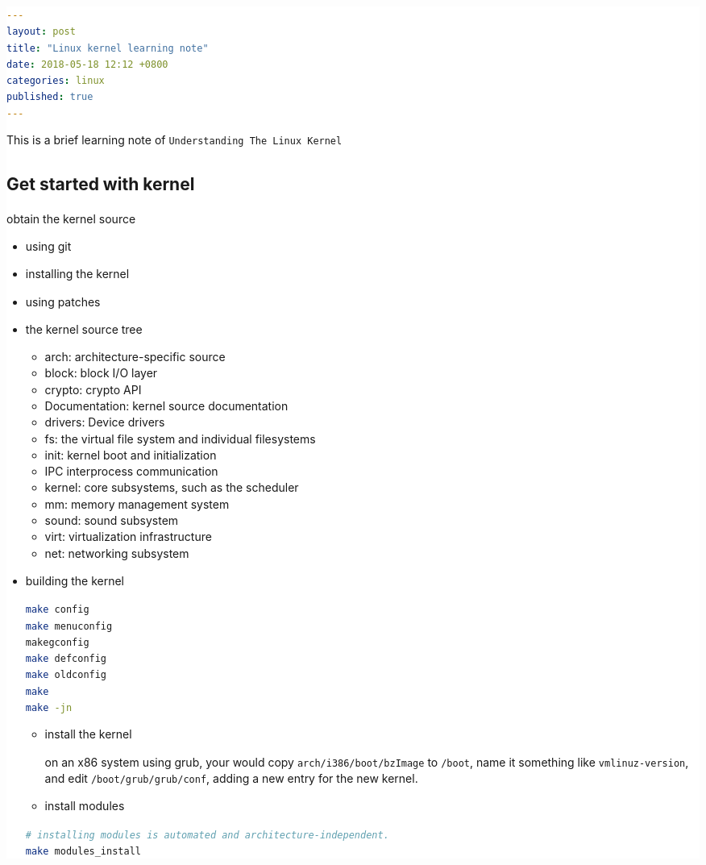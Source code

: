 ```yaml
---
layout: post
title: "Linux kernel learning note"
date: 2018-05-18 12:12 +0800
categories: linux
published: true
---
```


This is a brief learning note of `Understanding The Linux Kernel`

## Get started with kernel

obtain the kernel source

- using git
- installing the kernel
- using patches
- the kernel source tree
  - arch: architecture-specific source
  - block: block I/O layer
  - crypto: crypto API
  - Documentation: kernel source documentation
  - drivers: Device drivers
  - fs: the virtual file system and individual filesystems
  - init: kernel boot and initialization
  - IPC interprocess communication
  - kernel: core subsystems, such as the scheduler
  - mm: memory management system
  - sound: sound subsystem
  - virt: virtualization infrastructure
  - net: networking subsystem
- building the kernel

  ```sh
  make config
  make menuconfig
  makegconfig
  make defconfig
  make oldconfig
  make
  make -jn
  ```

  - install the kernel

    on an x86 system using grub, your would copy `arch/i386/boot/bzImage` to `/boot`, name it something like `vmlinuz-version`, and edit `/boot/grub/grub/conf`, adding a new entry for the new kernel.

  - install modules

  ```sh
  # installing modules is automated and architecture-independent.
  make modules_install
  ```
